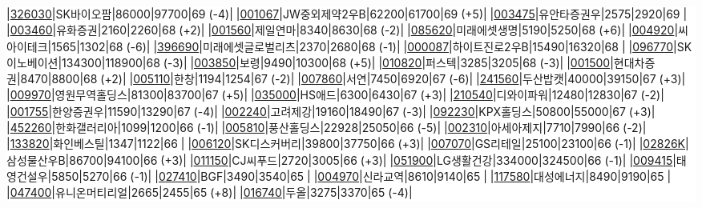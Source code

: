 |[326030](https://finance.daum.net/quotes/A326030)|SK바이오팜|86000|97700|69 (-4)|
|[001067](https://finance.daum.net/quotes/A001067)|JW중외제약2우B|62200|61700|69 (+5)|
|[003475](https://finance.daum.net/quotes/A003475)|유안타증권우|2575|2920|69 |
|[003460](https://finance.daum.net/quotes/A003460)|유화증권|2160|2260|68 (+2)|
|[001560](https://finance.daum.net/quotes/A001560)|제일연마|8340|8630|68 (-2)|
|[085620](https://finance.daum.net/quotes/A085620)|미래에셋생명|5190|5250|68 (+6)|
|[004920](https://finance.daum.net/quotes/A004920)|씨아이테크|1565|1302|68 (-6)|
|[396690](https://finance.daum.net/quotes/A396690)|미래에셋글로벌리츠|2370|2680|68 (-1)|
|[000087](https://finance.daum.net/quotes/A000087)|하이트진로2우B|15490|16320|68 |
|[096770](https://finance.daum.net/quotes/A096770)|SK이노베이션|134300|118900|68 (-3)|
|[003850](https://finance.daum.net/quotes/A003850)|보령|9490|10300|68 (+5)|
|[010820](https://finance.daum.net/quotes/A010820)|퍼스텍|3285|3205|68 (-3)|
|[001500](https://finance.daum.net/quotes/A001500)|현대차증권|8470|8800|68 (+2)|
|[005110](https://finance.daum.net/quotes/A005110)|한창|1194|1254|67 (-2)|
|[007860](https://finance.daum.net/quotes/A007860)|서연|7450|6920|67 (-6)|
|[241560](https://finance.daum.net/quotes/A241560)|두산밥캣|40000|39150|67 (+3)|
|[009970](https://finance.daum.net/quotes/A009970)|영원무역홀딩스|81300|83700|67 (+5)|
|[035000](https://finance.daum.net/quotes/A035000)|HS애드|6300|6430|67 (+3)|
|[210540](https://finance.daum.net/quotes/A210540)|디와이파워|12480|12830|67 (-2)|
|[001755](https://finance.daum.net/quotes/A001755)|한양증권우|11590|13290|67 (-4)|
|[002240](https://finance.daum.net/quotes/A002240)|고려제강|19160|18490|67 (-3)|
|[092230](https://finance.daum.net/quotes/A092230)|KPX홀딩스|50800|55000|67 (+3)|
|[452260](https://finance.daum.net/quotes/A452260)|한화갤러리아|1099|1200|66 (-1)|
|[005810](https://finance.daum.net/quotes/A005810)|풍산홀딩스|22928|25050|66 (-5)|
|[002310](https://finance.daum.net/quotes/A002310)|아세아제지|7710|7990|66 (-2)|
|[133820](https://finance.daum.net/quotes/A133820)|화인베스틸|1347|1122|66 |
|[006120](https://finance.daum.net/quotes/A006120)|SK디스커버리|39800|37750|66 (+3)|
|[007070](https://finance.daum.net/quotes/A007070)|GS리테일|25100|23100|66 (-1)|
|[02826K](https://finance.daum.net/quotes/A02826K)|삼성물산우B|86700|94100|66 (+3)|
|[011150](https://finance.daum.net/quotes/A011150)|CJ씨푸드|2720|3005|66 (+3)|
|[051900](https://finance.daum.net/quotes/A051900)|LG생활건강|334000|324500|66 (-1)|
|[009415](https://finance.daum.net/quotes/A009415)|태영건설우|5850|5270|66 (-1)|
|[027410](https://finance.daum.net/quotes/A027410)|BGF|3490|3540|65 |
|[004970](https://finance.daum.net/quotes/A004970)|신라교역|8610|9140|65 |
|[117580](https://finance.daum.net/quotes/A117580)|대성에너지|8490|9190|65 |
|[047400](https://finance.daum.net/quotes/A047400)|유니온머티리얼|2665|2455|65 (+8)|
|[016740](https://finance.daum.net/quotes/A016740)|두올|3275|3370|65 (-4)|